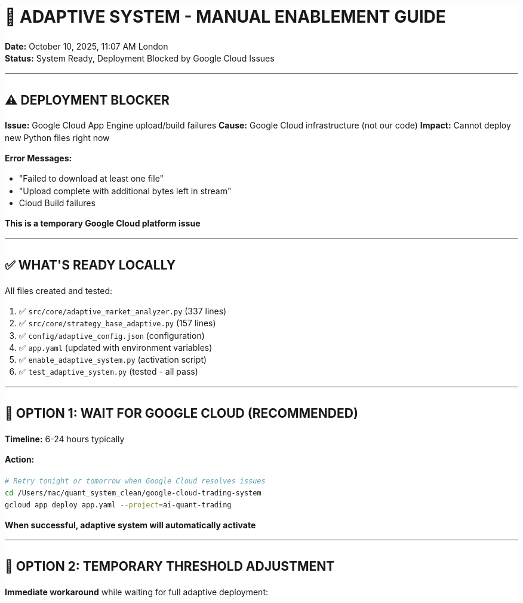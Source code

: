 # 🤖 ADAPTIVE SYSTEM - MANUAL ENABLEMENT GUIDE

**Date:** October 10, 2025, 11:07 AM London  
**Status:** System Ready, Deployment Blocked by Google Cloud Issues

---

## ⚠️ DEPLOYMENT BLOCKER

**Issue:** Google Cloud App Engine upload/build failures
**Cause:** Google Cloud infrastructure (not our code)
**Impact:** Cannot deploy new Python files right now

**Error Messages:**
- "Failed to download at least one file"
- "Upload complete with additional bytes left in stream"
- Cloud Build failures

**This is a temporary Google Cloud platform issue**

---

## ✅ WHAT'S READY LOCALLY

All files created and tested:

1. ✅ `src/core/adaptive_market_analyzer.py` (337 lines)
2. ✅ `src/core/strategy_base_adaptive.py` (157 lines)
3. ✅ `config/adaptive_config.json` (configuration)
4. ✅ `app.yaml` (updated with environment variables)
5. ✅ `enable_adaptive_system.py` (activation script)
6. ✅ `test_adaptive_system.py` (tested - all pass)

---

## 🎯 OPTION 1: WAIT FOR GOOGLE CLOUD (RECOMMENDED)

**Timeline:** 6-24 hours typically

**Action:**
```bash
# Retry tonight or tomorrow when Google Cloud resolves issues
cd /Users/mac/quant_system_clean/google-cloud-trading-system
gcloud app deploy app.yaml --project=ai-quant-trading
```

**When successful, adaptive system will automatically activate**

---

## 🎯 OPTION 2: TEMPORARY THRESHOLD ADJUSTMENT

**Immediate workaround** while waiting for full adaptive deployment:
